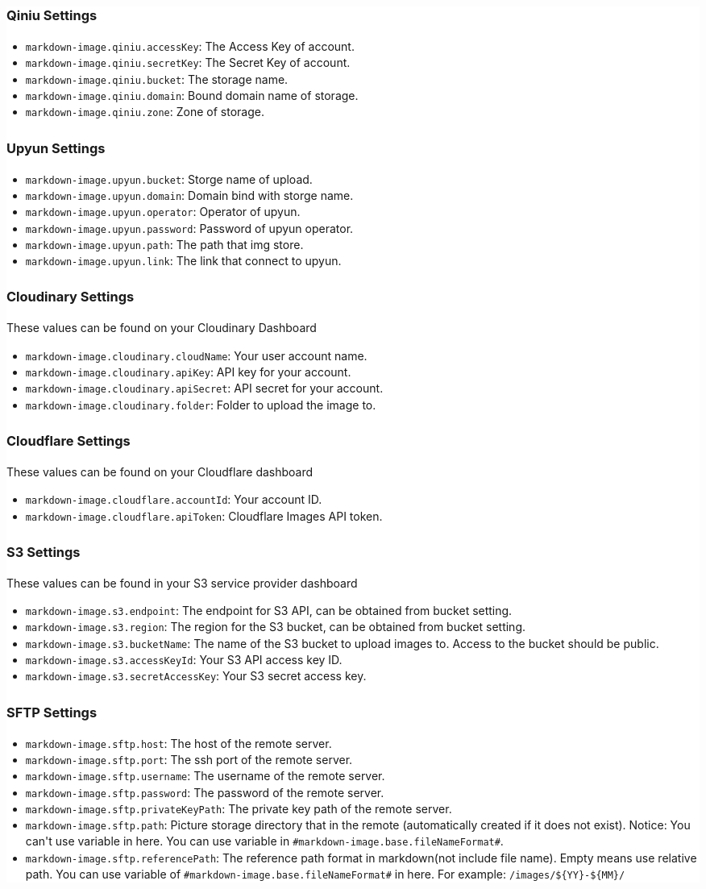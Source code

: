 ### Qiniu Settings

- `markdown-image.qiniu.accessKey`: The Access Key of account.
- `markdown-image.qiniu.secretKey`: The Secret Key of account.
- `markdown-image.qiniu.bucket`: The storage name.
- `markdown-image.qiniu.domain`: Bound domain name of storage.
- `markdown-image.qiniu.zone`: Zone of storage.

### Upyun Settings

- `markdown-image.upyun.bucket`: Storge name of upload.
- `markdown-image.upyun.domain`: Domain bind with storge name.
- `markdown-image.upyun.operator`: Operator of upyun.
- `markdown-image.upyun.password`: Password of upyun operator.
- `markdown-image.upyun.path`: The path that img store.
- `markdown-image.upyun.link`: The link that connect to upyun.

### Cloudinary Settings

These values can be found on your Cloudinary Dashboard

- `markdown-image.cloudinary.cloudName`: Your user account name.
- `markdown-image.cloudinary.apiKey`: API key for your account.
- `markdown-image.cloudinary.apiSecret`: API secret for your account.
- `markdown-image.cloudinary.folder`: Folder to upload the image to.

### Cloudflare Settings

These values can be found on your Cloudflare dashboard

- `markdown-image.cloudflare.accountId`: Your account ID.
- `markdown-image.cloudflare.apiToken`: Cloudflare Images API token.

### S3 Settings

These values can be found in your S3 service provider dashboard

- `markdown-image.s3.endpoint`: The endpoint for S3 API, can be obtained from bucket setting.
- `markdown-image.s3.region`: The region for the S3 bucket, can be obtained from bucket setting.
- `markdown-image.s3.bucketName`: The name of the S3 bucket to upload images to. Access to the bucket should be public.
- `markdown-image.s3.accessKeyId`: Your S3 API access key ID.
- `markdown-image.s3.secretAccessKey`: Your S3 secret access key.

### SFTP Settings

- `markdown-image.sftp.host`: The host of the remote server.
- `markdown-image.sftp.port`: The ssh port of the remote server.
- `markdown-image.sftp.username`: The username of the remote server.
- `markdown-image.sftp.password`: The password of the remote server.
- `markdown-image.sftp.privateKeyPath`: The private key path of the remote server.
- `markdown-image.sftp.path`: Picture storage directory that in the remote (automatically created if it does not exist). Notice: You can't use variable in here. You can use variable in `#markdown-image.base.fileNameFormat#`.
- `markdown-image.sftp.referencePath`: The reference path format in markdown(not include file name). Empty means use relative path. You can use variable of `#markdown-image.base.fileNameFormat#` in here. For example: `/images/${YY}-${MM}/`
